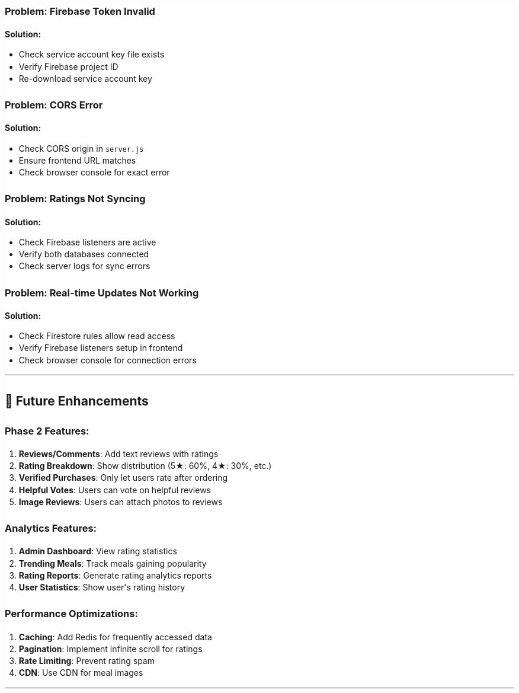 ### Problem: Firebase Token Invalid
**Solution:**
- Check service account key file exists
- Verify Firebase project ID
- Re-download service account key

### Problem: CORS Error
**Solution:**
- Check CORS origin in `server.js`
- Ensure frontend URL matches
- Check browser console for exact error

### Problem: Ratings Not Syncing
**Solution:**
- Check Firebase listeners are active
- Verify both databases connected
- Check server logs for sync errors

### Problem: Real-time Updates Not Working
**Solution:**
- Check Firestore rules allow read access
- Verify Firebase listeners setup in frontend
- Check browser console for connection errors

---

## 🚀 Future Enhancements

### Phase 2 Features:
1. **Reviews/Comments**: Add text reviews with ratings
2. **Rating Breakdown**: Show distribution (5★: 60%, 4★: 30%, etc.)
3. **Verified Purchases**: Only let users rate after ordering
4. **Helpful Votes**: Users can vote on helpful reviews
5. **Image Reviews**: Users can attach photos to reviews

### Analytics Features:
1. **Admin Dashboard**: View rating statistics
2. **Trending Meals**: Track meals gaining popularity
3. **Rating Reports**: Generate rating analytics reports
4. **User Statistics**: Show user's rating history

### Performance Optimizations:
1. **Caching**: Add Redis for frequently accessed data
2. **Pagination**: Implement infinite scroll for ratings
3. **Rate Limiting**: Prevent rating spam
4. **CDN**: Use CDN for meal images

---
